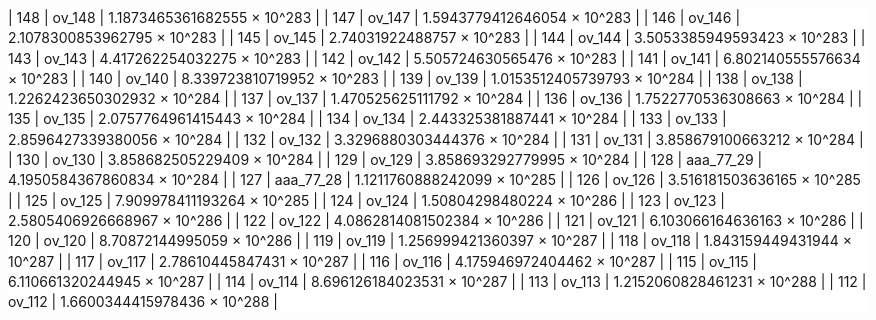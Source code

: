 | 148 | ov_148 | 1.1873465361682555 × 10^283 |
| 147 | ov_147 | 1.5943779412646054 × 10^283 |
| 146 | ov_146 | 2.1078300853962795 × 10^283 |
| 145 | ov_145 | 2.74031922488757 × 10^283 |
| 144 | ov_144 | 3.5053385949593423 × 10^283 |
| 143 | ov_143 | 4.417262254032275 × 10^283 |
| 142 | ov_142 | 5.505724630565476 × 10^283 |
| 141 | ov_141 | 6.802140555576634 × 10^283 |
| 140 | ov_140 | 8.339723810719952 × 10^283 |
| 139 | ov_139 | 1.0153512405739793 × 10^284 |
| 138 | ov_138 | 1.2262423650302932 × 10^284 |
| 137 | ov_137 | 1.470525625111792 × 10^284 |
| 136 | ov_136 | 1.7522770536308663 × 10^284 |
| 135 | ov_135 | 2.0757764961415443 × 10^284 |
| 134 | ov_134 | 2.443325381887441 × 10^284 |
| 133 | ov_133 | 2.8596427339380056 × 10^284 |
| 132 | ov_132 | 3.3296880303444376 × 10^284 |
| 131 | ov_131 | 3.858679100663212 × 10^284 |
| 130 | ov_130 | 3.858682505229409 × 10^284 |
| 129 | ov_129 | 3.858693292779995 × 10^284 |
| 128 | aaa_77_29 | 4.1950584367860834 × 10^284 |
| 127 | aaa_77_28 | 1.1211760888242099 × 10^285 |
| 126 | ov_126 | 3.516181503636165 × 10^285 |
| 125 | ov_125 | 7.909978411193264 × 10^285 |
| 124 | ov_124 | 1.50804298480224 × 10^286 |
| 123 | ov_123 | 2.5805406926668967 × 10^286 |
| 122 | ov_122 | 4.0862814081502384 × 10^286 |
| 121 | ov_121 | 6.103066164636163 × 10^286 |
| 120 | ov_120 | 8.70872144995059 × 10^286 |
| 119 | ov_119 | 1.256999421360397 × 10^287 |
| 118 | ov_118 | 1.843159449431944 × 10^287 |
| 117 | ov_117 | 2.78610445847431 × 10^287 |
| 116 | ov_116 | 4.175946972404462 × 10^287 |
| 115 | ov_115 | 6.110661320244945 × 10^287 |
| 114 | ov_114 | 8.696126184023531 × 10^287 |
| 113 | ov_113 | 1.2152060828461231 × 10^288 |
| 112 | ov_112 | 1.6600344415978436 × 10^288 |